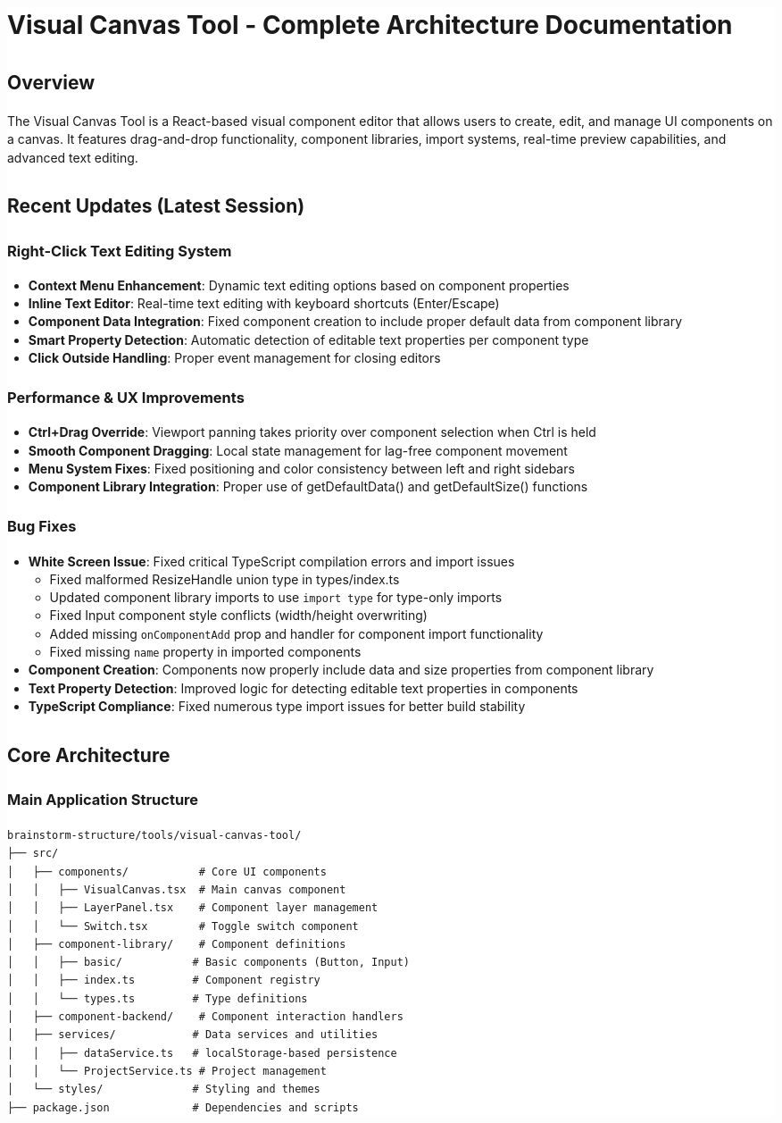 # Visual Canvas Tool - Complete Architecture Documentation

## Overview

The Visual Canvas Tool is a React-based visual component editor that allows users to create, edit, and manage UI components on a canvas. It features drag-and-drop functionality, component libraries, import systems, real-time preview capabilities, and advanced text editing.

## Recent Updates (Latest Session)

### Right-Click Text Editing System

- **Context Menu Enhancement**: Dynamic text editing options based on component properties
- **Inline Text Editor**: Real-time text editing with keyboard shortcuts (Enter/Escape)
- **Component Data Integration**: Fixed component creation to include proper default data from component library
- **Smart Property Detection**: Automatic detection of editable text properties per component type
- **Click Outside Handling**: Proper event management for closing editors

### Performance & UX Improvements

- **Ctrl+Drag Override**: Viewport panning takes priority over component selection when Ctrl is held
- **Smooth Component Dragging**: Local state management for lag-free component movement
- **Menu System Fixes**: Fixed positioning and color consistency between left and right sidebars
- **Component Library Integration**: Proper use of getDefaultData() and getDefaultSize() functions

### Bug Fixes

- **White Screen Issue**: Fixed critical TypeScript compilation errors and import issues
  - Fixed malformed ResizeHandle union type in types/index.ts
  - Updated component library imports to use `import type` for type-only imports
  - Fixed Input component style conflicts (width/height overwriting)
  - Added missing `onComponentAdd` prop and handler for component import functionality
  - Fixed missing `name` property in imported components
- **Component Creation**: Components now properly include data and size properties from component library
- **Text Property Detection**: Improved logic for detecting editable text properties in components
- **TypeScript Compliance**: Fixed numerous type import issues for better build stability

## Core Architecture

### Main Application Structure

```
brainstorm-structure/tools/visual-canvas-tool/
├── src/
│   ├── components/           # Core UI components
│   │   ├── VisualCanvas.tsx  # Main canvas component
│   │   ├── LayerPanel.tsx    # Component layer management
│   │   └── Switch.tsx        # Toggle switch component
│   ├── component-library/    # Component definitions
│   │   ├── basic/           # Basic components (Button, Input)
│   │   ├── index.ts         # Component registry
│   │   └── types.ts         # Type definitions
│   ├── component-backend/    # Component interaction handlers
│   ├── services/            # Data services and utilities
│   │   ├── dataService.ts   # localStorage-based persistence
│   │   └── ProjectService.ts # Project management
│   └── styles/              # Styling and themes
├── package.json             # Dependencies and scripts
```